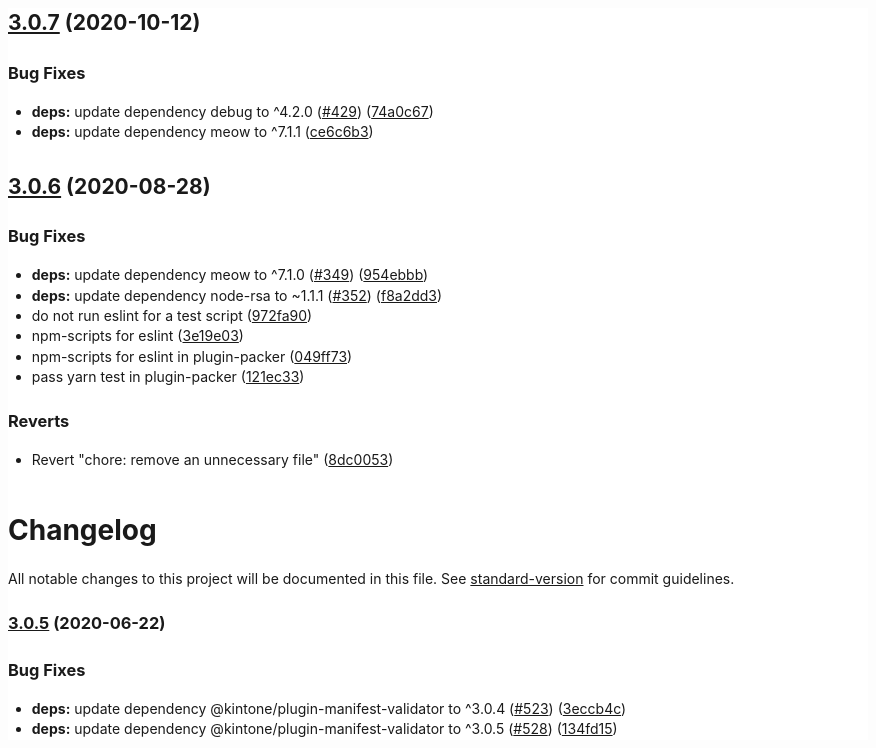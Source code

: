 ## [3.0.7](https://github.com/kintone/js-sdk/compare/@kintone/plugin-packer@3.0.6...@kintone/plugin-packer@3.0.7) (2020-10-12)

### Bug Fixes

- **deps:** update dependency debug to ^4.2.0 ([#429](https://github.com/kintone/js-sdk/issues/429)) ([74a0c67](https://github.com/kintone/js-sdk/commit/74a0c67662302f20473fb3bfadae57be47efcf1c))
- **deps:** update dependency meow to ^7.1.1 ([ce6c6b3](https://github.com/kintone/js-sdk/commit/ce6c6b3cf01878a6b5b1421cb7c26c73719cd2a6))

## [3.0.6](https://github.com/kintone/js-sdk/compare/@kintone/plugin-packer@3.0.5...@kintone/plugin-packer@3.0.6) (2020-08-28)

### Bug Fixes

- **deps:** update dependency meow to ^7.1.0 ([#349](https://github.com/kintone/js-sdk/issues/349)) ([954ebbb](https://github.com/kintone/js-sdk/commit/954ebbbbc81c8b07d8924311dd01feea0043b7ef))
- **deps:** update dependency node-rsa to ~1.1.1 ([#352](https://github.com/kintone/js-sdk/issues/352)) ([f8a2dd3](https://github.com/kintone/js-sdk/commit/f8a2dd3b844c8242de34b313769150efc861be79))
- do not run eslint for a test script ([972fa90](https://github.com/kintone/js-sdk/commit/972fa90936b2297953fc56e981e9803b1246889c))
- npm-scripts for eslint ([3e19e03](https://github.com/kintone/js-sdk/commit/3e19e03fc2b6afffbe5fd8b8cbdc1128f046b142))
- npm-scripts for eslint in plugin-packer ([049ff73](https://github.com/kintone/js-sdk/commit/049ff73bb4afc597baa511e35d731207c348a5b0))
- pass yarn test in plugin-packer ([121ec33](https://github.com/kintone/js-sdk/commit/121ec33df675ea6a101b2cbd03b32752bb48259c))

### Reverts

- Revert "chore: remove an unnecessary file" ([8dc0053](https://github.com/kintone/js-sdk/commit/8dc005340765aa5286136d464078d33fb32d6442))

# Changelog

All notable changes to this project will be documented in this file. See [standard-version](https://github.com/conventional-changelog/standard-version) for commit guidelines.

### [3.0.5](https://github.com/kintone/plugin-packer/compare/v3.0.4...v3.0.5) (2020-06-22)

### Bug Fixes

- **deps:** update dependency @kintone/plugin-manifest-validator to ^3.0.4 ([#523](https://github.com/kintone/plugin-packer/issues/523)) ([3eccb4c](https://github.com/kintone/plugin-packer/commit/3eccb4c26d5db820bbb149fa86de2b2cb1c4e35f))
- **deps:** update dependency @kintone/plugin-manifest-validator to ^3.0.5 ([#528](https://github.com/kintone/plugin-packer/issues/528)) ([134fd15](https://github.com/kintone/plugin-packer/commit/134fd158ce04e9419601cb0c2bb8bab0f9bbbcf2))
